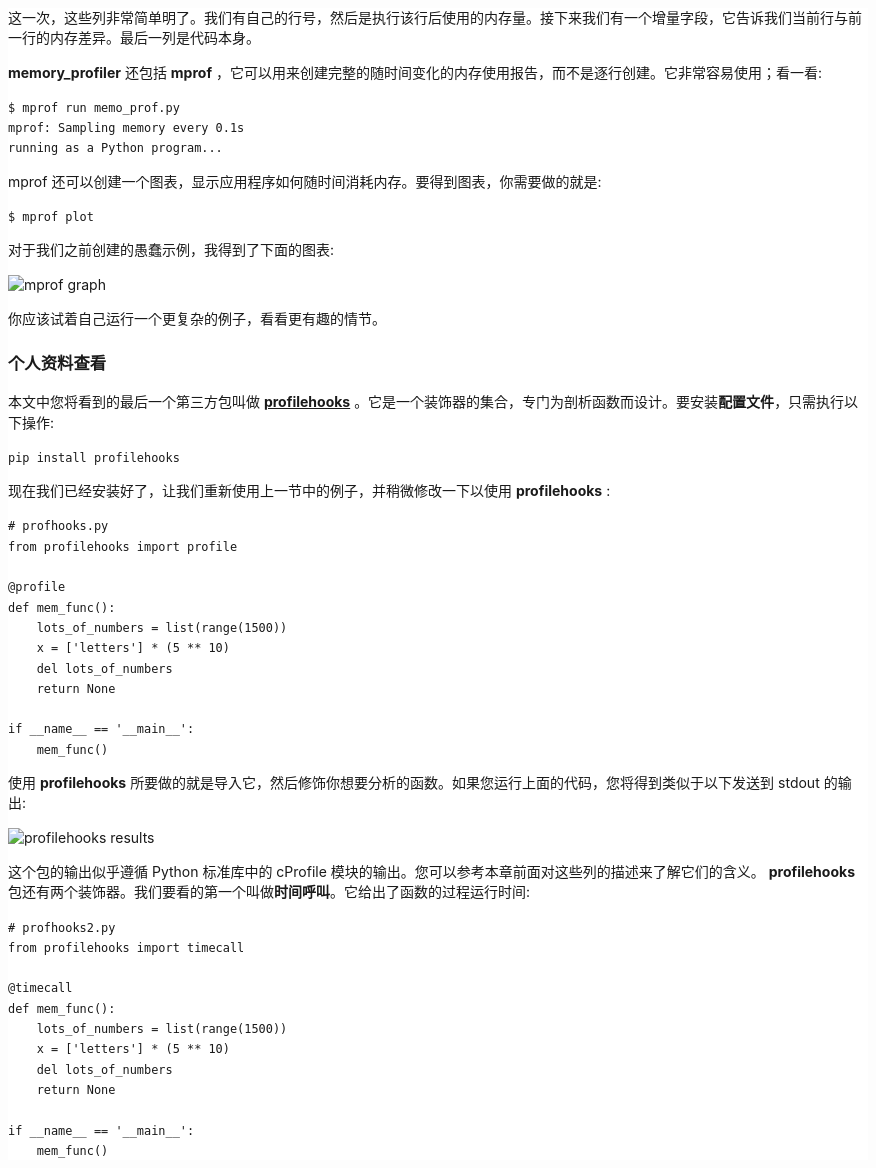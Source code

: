 这一次，这些列非常简单明了。我们有自己的行号，然后是执行该行后使用的内存量。接下来我们有一个增量字段，它告诉我们当前行与前一行的内存差异。最后一列是代码本身。

**memory_profiler** 还包括 **mprof** ，它可以用来创建完整的随时间变化的内存使用报告，而不是逐行创建。它非常容易使用；看一看:

```
$ mprof run memo_prof.py 
mprof: Sampling memory every 0.1s
running as a Python program...
```

mprof 还可以创建一个图表，显示应用程序如何随时间消耗内存。要得到图表，你需要做的就是:

```
$ mprof plot
```

对于我们之前创建的愚蠢示例，我得到了下面的图表:

![mprof graph](../Images/591dda271100f26174d0315b454bc958.png)

你应该试着自己运行一个更复杂的例子，看看更有趣的情节。

### 个人资料查看

本文中您将看到的最后一个第三方包叫做 [**profilehooks**](https://pypi.org/project/profilehooks/) 。它是一个装饰器的集合，专门为剖析函数而设计。要安装**配置文件**，只需执行以下操作:

```
pip install profilehooks
```

现在我们已经安装好了，让我们重新使用上一节中的例子，并稍微修改一下以使用 **profilehooks** :

```
# profhooks.py
from profilehooks import profile

@profile
def mem_func():
    lots_of_numbers = list(range(1500))
    x = ['letters'] * (5 ** 10)
    del lots_of_numbers
    return None

if __name__ == '__main__':
    mem_func()
```

使用 **profilehooks** 所要做的就是导入它，然后修饰你想要分析的函数。如果您运行上面的代码，您将得到类似于以下发送到 stdout 的输出:

![profilehooks results](../Images/8699ea64a20f66bdc31d92078751b729.png)

这个包的输出似乎遵循 Python 标准库中的 cProfile 模块的输出。您可以参考本章前面对这些列的描述来了解它们的含义。 **profilehooks** 包还有两个装饰器。我们要看的第一个叫做**时间呼叫**。它给出了函数的过程运行时间:

```
# profhooks2.py
from profilehooks import timecall

@timecall
def mem_func():
    lots_of_numbers = list(range(1500))
    x = ['letters'] * (5 ** 10)
    del lots_of_numbers
    return None

if __name__ == '__main__':
    mem_func()
```
